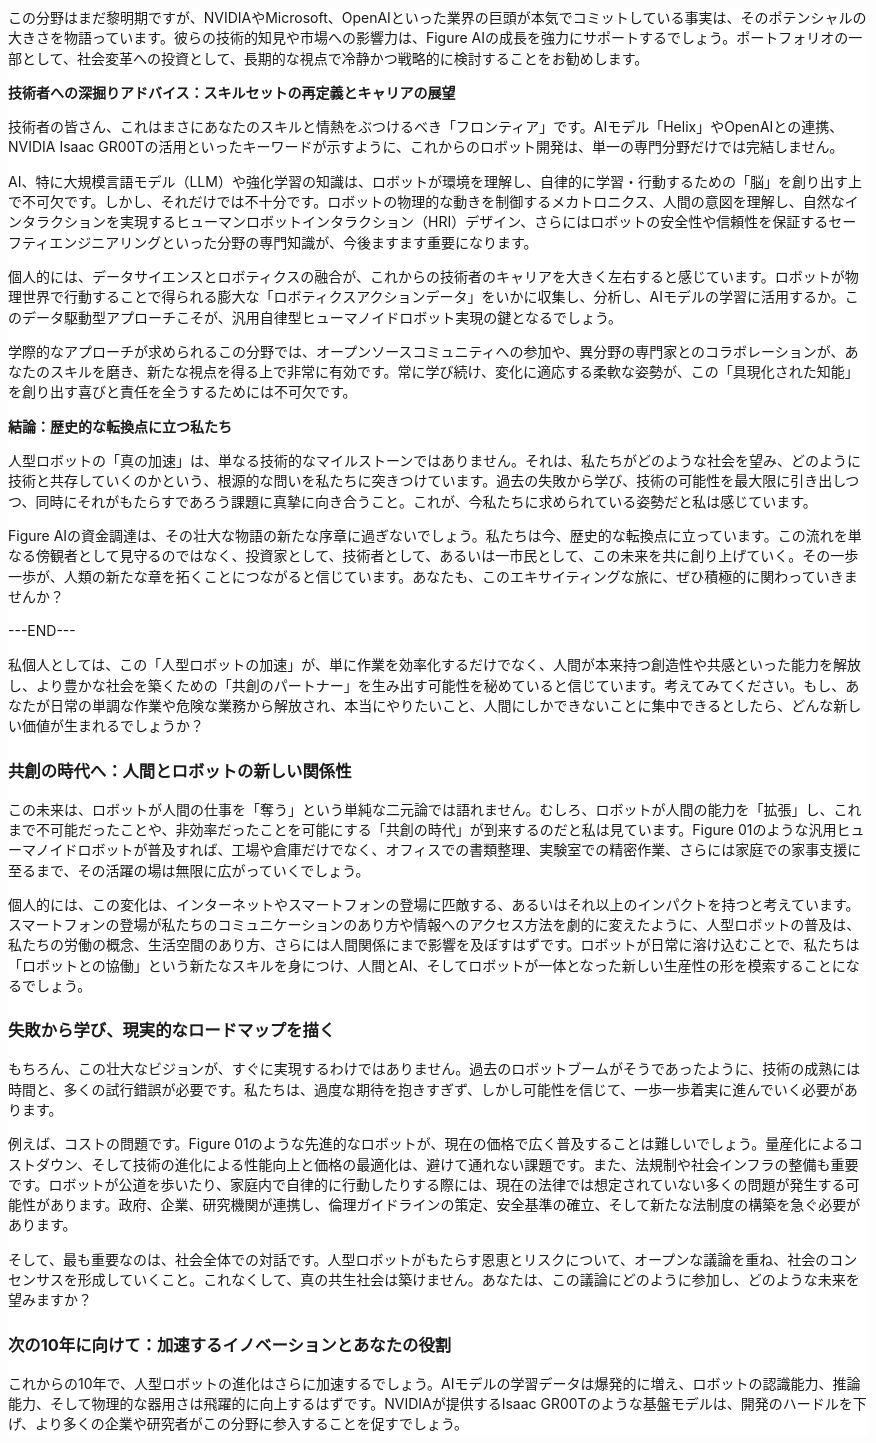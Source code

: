 この分野はまだ黎明期ですが、NVIDIAやMicrosoft、OpenAIといった業界の巨頭が本気でコミットしている事実は、そのポテンシャルの大きさを物語っています。彼らの技術的知見や市場への影響力は、Figure AIの成長を強力にサポートするでしょう。ポートフォリオの一部として、社会変革への投資として、長期的な視点で冷静かつ戦略的に検討することをお勧めします。

**技術者への深掘りアドバイス：スキルセットの再定義とキャリアの展望**

技術者の皆さん、これはまさにあなたのスキルと情熱をぶつけるべき「フロンティア」です。AIモデル「Helix」やOpenAIとの連携、NVIDIA Isaac GR00Tの活用といったキーワードが示すように、これからのロボット開発は、単一の専門分野だけでは完結しません。

AI、特に大規模言語モデル（LLM）や強化学習の知識は、ロボットが環境を理解し、自律的に学習・行動するための「脳」を創り出す上で不可欠です。しかし、それだけでは不十分です。ロボットの物理的な動きを制御するメカトロニクス、人間の意図を理解し、自然なインタラクションを実現するヒューマンロボットインタラクション（HRI）デザイン、さらにはロボットの安全性や信頼性を保証するセーフティエンジニアリングといった分野の専門知識が、今後ますます重要になります。

個人的には、データサイエンスとロボティクスの融合が、これからの技術者のキャリアを大きく左右すると感じています。ロボットが物理世界で行動することで得られる膨大な「ロボティクスアクションデータ」をいかに収集し、分析し、AIモデルの学習に活用するか。このデータ駆動型アプローチこそが、汎用自律型ヒューマノイドロボット実現の鍵となるでしょう。

学際的なアプローチが求められるこの分野では、オープンソースコミュニティへの参加や、異分野の専門家とのコラボレーションが、あなたのスキルを磨き、新たな視点を得る上で非常に有効です。常に学び続け、変化に適応する柔軟な姿勢が、この「具現化された知能」を創り出す喜びと責任を全うするためには不可欠です。

**結論：歴史的な転換点に立つ私たち**

人型ロボットの「真の加速」は、単なる技術的なマイルストーンではありません。それは、私たちがどのような社会を望み、どのように技術と共存していくのかという、根源的な問いを私たちに突きつけています。過去の失敗から学び、技術の可能性を最大限に引き出しつつ、同時にそれがもたらすであろう課題に真摯に向き合うこと。これが、今私たちに求められている姿勢だと私は感じています。

Figure AIの資金調達は、その壮大な物語の新たな序章に過ぎないでしょう。私たちは今、歴史的な転換点に立っています。この流れを単なる傍観者として見守るのではなく、投資家として、技術者として、あるいは一市民として、この未来を共に創り上げていく。その一歩一歩が、人類の新たな章を拓くことにつながると信じています。あなたも、このエキサイティングな旅に、ぜひ積極的に関わっていきませんか？

---END---

私個人としては、この「人型ロボットの加速」が、単に作業を効率化するだけでなく、人間が本来持つ創造性や共感といった能力を解放し、より豊かな社会を築くための「共創のパートナー」を生み出す可能性を秘めていると信じています。考えてみてください。もし、あなたが日常の単調な作業や危険な業務から解放され、本当にやりたいこと、人間にしかできないことに集中できるとしたら、どんな新しい価値が生まれるでしょうか？

### 共創の時代へ：人間とロボットの新しい関係性

この未来は、ロボットが人間の仕事を「奪う」という単純な二元論では語れません。むしろ、ロボットが人間の能力を「拡張」し、これまで不可能だったことや、非効率だったことを可能にする「共創の時代」が到来するのだと私は見ています。Figure 01のような汎用ヒューマノイドロボットが普及すれば、工場や倉庫だけでなく、オフィスでの書類整理、実験室での精密作業、さらには家庭での家事支援に至るまで、その活躍の場は無限に広がっていくでしょう。

個人的には、この変化は、インターネットやスマートフォンの登場に匹敵する、あるいはそれ以上のインパクトを持つと考えています。スマートフォンの登場が私たちのコミュニケーションのあり方や情報へのアクセス方法を劇的に変えたように、人型ロボットの普及は、私たちの労働の概念、生活空間のあり方、さらには人間関係にまで影響を及ぼすはずです。ロボットが日常に溶け込むことで、私たちは「ロボットとの協働」という新たなスキルを身につけ、人間とAI、そしてロボットが一体となった新しい生産性の形を模索することになるでしょう。

### 失敗から学び、現実的なロードマップを描く

もちろん、この壮大なビジョンが、すぐに実現するわけではありません。過去のロボットブームがそうであったように、技術の成熟には時間と、多くの試行錯誤が必要です。私たちは、過度な期待を抱きすぎず、しかし可能性を信じて、一歩一歩着実に進んでいく必要があります。

例えば、コストの問題です。Figure 01のような先進的なロボットが、現在の価格で広く普及することは難しいでしょう。量産化によるコストダウン、そして技術の進化による性能向上と価格の最適化は、避けて通れない課題です。また、法規制や社会インフラの整備も重要です。ロボットが公道を歩いたり、家庭内で自律的に行動したりする際には、現在の法律では想定されていない多くの問題が発生する可能性があります。政府、企業、研究機関が連携し、倫理ガイドラインの策定、安全基準の確立、そして新たな法制度の構築を急ぐ必要があります。

そして、最も重要なのは、社会全体での対話です。人型ロボットがもたらす恩恵とリスクについて、オープンな議論を重ね、社会のコンセンサスを形成していくこと。これなくして、真の共生社会は築けません。あなたは、この議論にどのように参加し、どのような未来を望みますか？

### 次の10年に向けて：加速するイノベーションとあなたの役割

これからの10年で、人型ロボットの進化はさらに加速するでしょう。AIモデルの学習データは爆発的に増え、ロボットの認識能力、推論能力、そして物理的な器用さは飛躍的に向上するはずです。NVIDIAが提供するIsaac GR00Tのような基盤モデルは、開発のハードルを下げ、より多くの企業や研究者がこの分野に参入することを促すでしょう。
